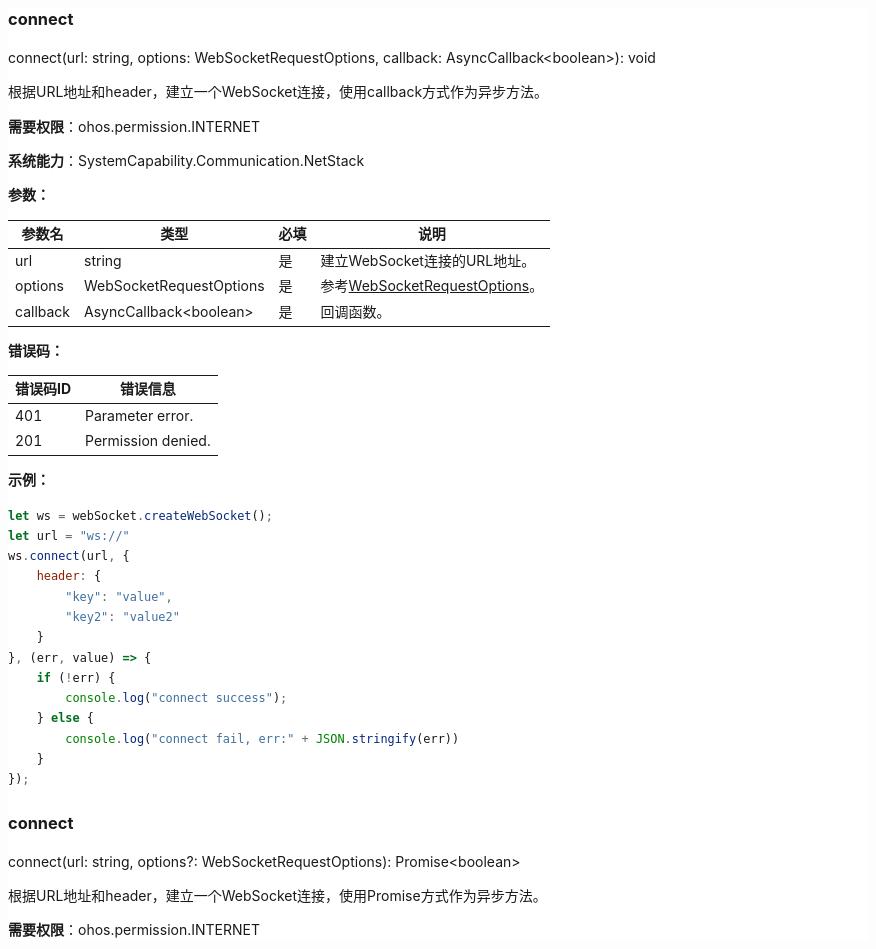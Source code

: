
### connect

connect\(url: string, options: WebSocketRequestOptions, callback: AsyncCallback<boolean\>\): void

根据URL地址和header，建立一个WebSocket连接，使用callback方式作为异步方法。

**需要权限**：ohos.permission.INTERNET

**系统能力**：SystemCapability.Communication.NetStack

**参数：**

| 参数名   | 类型                     | 必填 | 说明                                                    |
| -------- | ------------------------ | ---- | ------------------------------------------------------- |
| url      | string                   | 是   | 建立WebSocket连接的URL地址。                            |
| options  | WebSocketRequestOptions  | 是   | 参考[WebSocketRequestOptions](#websocketrequestoptions)。 |
| callback | AsyncCallback\<boolean\> | 是   | 回调函数。                                              |

**错误码：**

| 错误码ID | 错误信息                 |
| ------- | ----------------------- |
| 401     | Parameter error.        |
| 201     | Permission denied.      |

**示例：**

```js
let ws = webSocket.createWebSocket();
let url = "ws://"
ws.connect(url, {
	header: {
		"key": "value",
		"key2": "value2"
	}
}, (err, value) => {
	if (!err) {
		console.log("connect success");
	} else {
		console.log("connect fail, err:" + JSON.stringify(err))
	}
});
```


### connect

connect\(url: string, options?: WebSocketRequestOptions\): Promise<boolean\>

根据URL地址和header，建立一个WebSocket连接，使用Promise方式作为异步方法。

**需要权限**：ohos.permission.INTERNET
